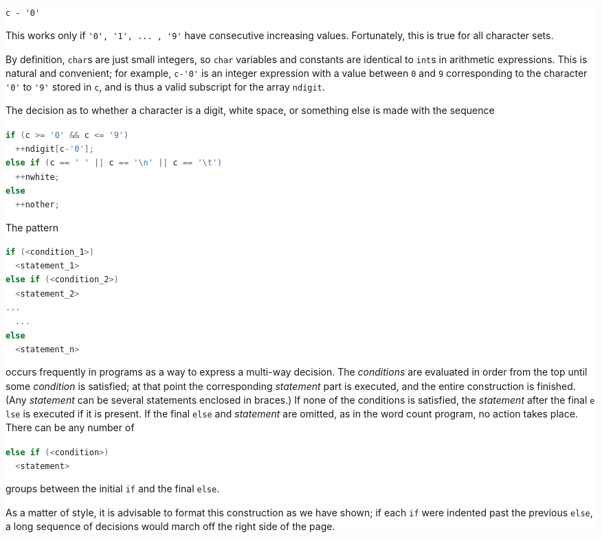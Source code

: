 ```
c - '0'
```

This works only if `'0', '1', ... , '9'` have consecutive increasing values. Fortunately,
this is true for all character sets.

By definition, `char`s are just small integers, so `char` variables and constants
are identical to `int`s in arithmetic expressions. This is natural and convenient;
for example, `c-'0'` is an integer expression with a value between `0` and `9`
corresponding to the character `'0'` to `'9'` stored in `c`, and is thus a valid subscript
for the array `ndigit`.

The decision as to whether a character is a digit, white space, or something
else is made with the sequence

```c
if (c >= '0' && c <= '9')
  ++ndigit[c-'0'];
else if (c == ' ' || c == '\n' || c == '\t')
  ++nwhite;
else
  ++nother;
```

The pattern

```c
if (<condition_1>)
  <statement_1>
else if (<condition_2>)
  <statement_2>
...
  ...
else 
  <statement_n>
```

occurs frequently in programs as a way to express a multi-way decision. The
*conditions* are evaluated in order from the top until some *condition* is satisfied;
at that point the corresponding *statement* part is executed, and the entire construction
is finished. (Any *statement* can be several statements enclosed in
braces.) If none of the conditions is satisfied, the *statement* after the final
`else` is executed if it is present. If the final `else` and *statement* are omitted,
as in the word count program, no action takes place. There can be any number
of

```c
else if (<condition>)
  <statement>
```

groups between the initial `if` and the final `else`.

As a matter of style, it is advisable to format this construction as we have
shown; if each `if` were indented past the previous `else`, a long sequence of
decisions would march off the right side of the page.
